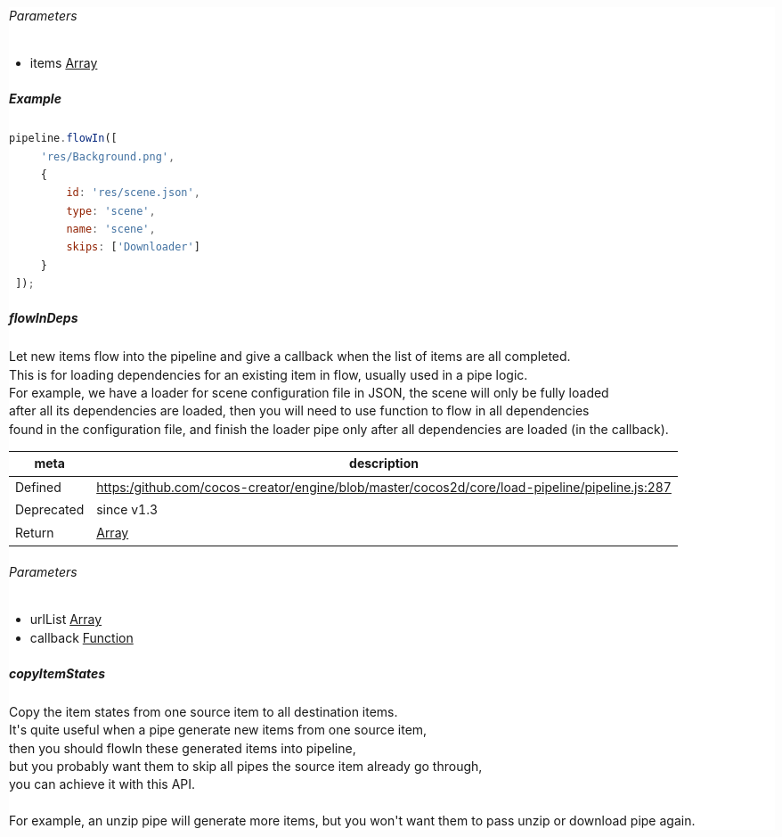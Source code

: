 ###### Parameters
- items <a href="https://developer.mozilla.org/en/JavaScript/Reference/Global_Objects/Array" class="crosslink external" target="_blank">Array</a> 

##### Example

```js
pipeline.flowIn([
     'res/Background.png',
     {
         id: 'res/scene.json',
         type: 'scene',
         name: 'scene',
         skips: ['Downloader']
     }
 ]);
```

##### flowInDeps

Let new items flow into the pipeline and give a callback when the list of items are all completed. </br>
This is for loading dependencies for an existing item in flow, usually used in a pipe logic. </br>
For example, we have a loader for scene configuration file in JSON, the scene will only be fully loaded  </br>
after all its dependencies are loaded, then you will need to use function to flow in all dependencies  </br>
found in the configuration file, and finish the loader pipe only after all dependencies are loaded (in the callback).

| meta | description |
|------|-------------|
| Defined | [https:/github.com/cocos-creator/engine/blob/master/cocos2d/core/load-pipeline/pipeline.js:287](https:/github.com/cocos-creator/engine/blob/master/cocos2d/core/load-pipeline/pipeline.js#L287) |
| Deprecated | since v1.3 |
| Return 		 | <a href="https://developer.mozilla.org/en/JavaScript/Reference/Global_Objects/Array" class="crosslink external" target="_blank">Array</a> 

###### Parameters
- urlList <a href="https://developer.mozilla.org/en/JavaScript/Reference/Global_Objects/Array" class="crosslink external" target="_blank">Array</a> 
- callback <a href="https://developer.mozilla.org/en/JavaScript/Reference/Global_Objects/Function" class="crosslink external" target="_blank">Function</a> 


##### copyItemStates

Copy the item states from one source item to all destination items. </br>
It's quite useful when a pipe generate new items from one source item,</br>
then you should flowIn these generated items into pipeline, </br>
but you probably want them to skip all pipes the source item already go through,</br>
you can achieve it with this API. </br>
</br>
For example, an unzip pipe will generate more items, but you won't want them to pass unzip or download pipe again.
